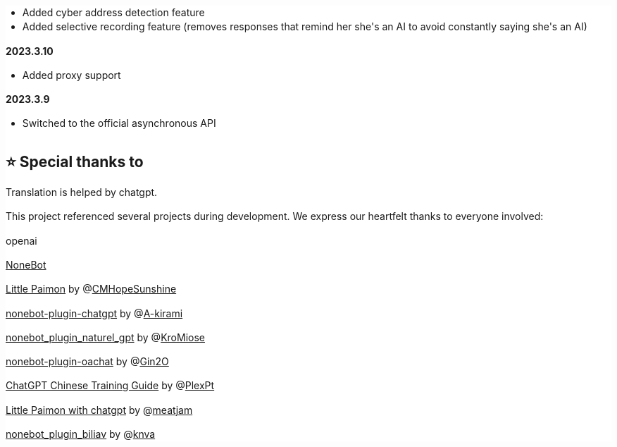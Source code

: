 - Added cyber address detection feature
- Added selective recording feature (removes responses that remind her she's an AI to avoid constantly saying she's an AI)

**2023.3.10**

- Added proxy support

**2023.3.9**

- Switched to the official asynchronous API

## ⭐ Special thanks to

Translation is helped by chatgpt.

This project referenced several projects during development. We express our heartfelt thanks to everyone involved:

openai

[NoneBot](https://github.com/nonebot)

[Little Paimon](https://github.com/CMHopeSunshine/LittlePaimon) by @[CMHopeSunshine](https://github.com/CMHopeSunshine)

[nonebot-plugin-chatgpt](https://github.com/A-kirami/nonebot-plugin-chatgpt) by @[A-kirami](https://github.com/A-kirami)

[nonebot_plugin_naturel_gpt](https://github.com/KroMiose/nonebot_plugin_naturel_gpt) by @[KroMiose](https://github.com/KroMiose)

[nonebot-plugin-oachat](https://github.com/Gin2O/nonebot_plugin_oachat) by @[Gin2O](https://github.com/Gin2O)

[ChatGPT Chinese Training Guide](https://github.com/PlexPt/awesome-chatgpt-prompts-zh) by @[PlexPt](https://github.com/PlexPt)

[Little Paimon with chatgpt](https://github.com/meatjam/LittlePaimon) by @[meatjam](https://github.com/meatjam)

[nonebot_plugin_biliav](https://github.com/knva/nonebot_plugin_biliav) by @[knva](https://github.com/knva)
